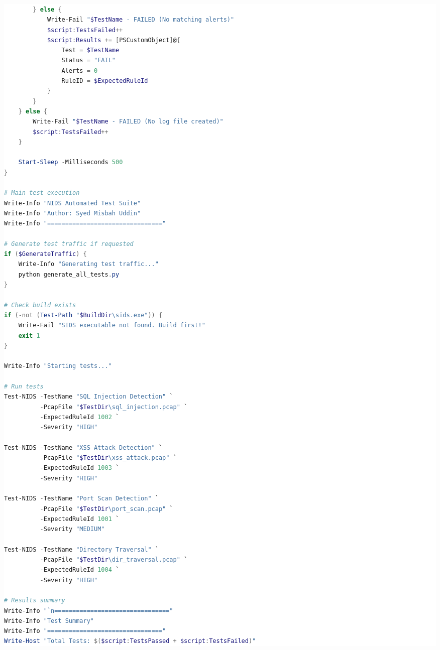 ```powershell
        } else {
            Write-Fail "$TestName - FAILED (No matching alerts)"
            $script:TestsFailed++
            $script:Results += [PSCustomObject]@{
                Test = $TestName
                Status = "FAIL"
                Alerts = 0
                RuleID = $ExpectedRuleId
            }
        }
    } else {
        Write-Fail "$TestName - FAILED (No log file created)"
        $script:TestsFailed++
    }

    Start-Sleep -Milliseconds 500
}

# Main test execution
Write-Info "NIDS Automated Test Suite"
Write-Info "Author: Syed Misbah Uddin"
Write-Info "================================"

# Generate test traffic if requested
if ($GenerateTraffic) {
    Write-Info "Generating test traffic..."
    python generate_all_tests.py
}

# Check build exists
if (-not (Test-Path "$BuildDir\sids.exe")) {
    Write-Fail "SIDS executable not found. Build first!"
    exit 1
}

Write-Info "Starting tests..."

# Run tests
Test-NIDS -TestName "SQL Injection Detection" `
          -PcapFile "$TestDir\sql_injection.pcap" `
          -ExpectedRuleId 1002 `
          -Severity "HIGH"

Test-NIDS -TestName "XSS Attack Detection" `
          -PcapFile "$TestDir\xss_attack.pcap" `
          -ExpectedRuleId 1003 `
          -Severity "HIGH"

Test-NIDS -TestName "Port Scan Detection" `
          -PcapFile "$TestDir\port_scan.pcap" `
          -ExpectedRuleId 1001 `
          -Severity "MEDIUM"

Test-NIDS -TestName "Directory Traversal" `
          -PcapFile "$TestDir\dir_traversal.pcap" `
          -ExpectedRuleId 1004 `
          -Severity "HIGH"

# Results summary
Write-Info "`n================================"
Write-Info "Test Summary"
Write-Info "================================"
Write-Host "Total Tests: $($script:TestsPassed + $script:TestsFailed)"
```